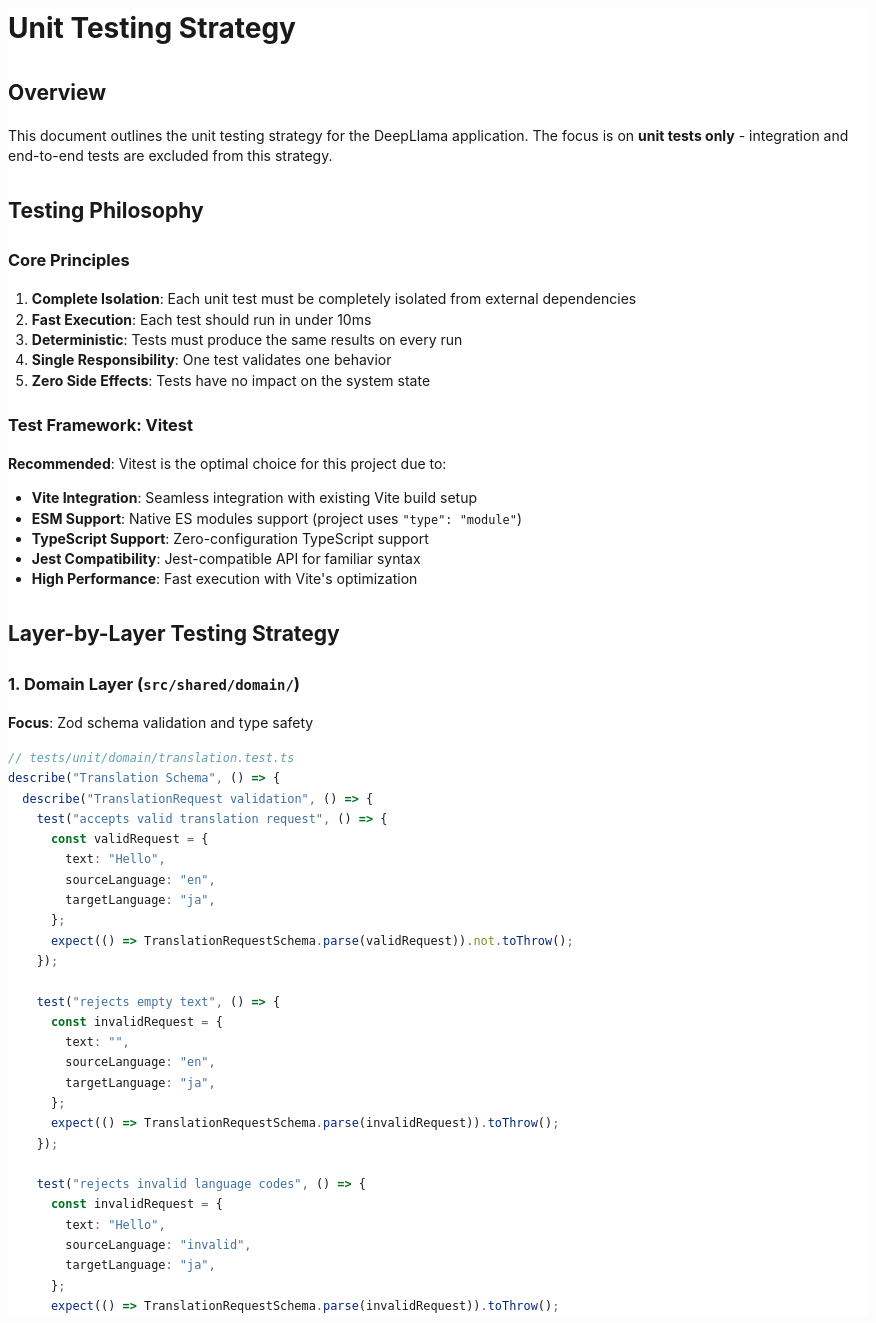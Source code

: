 # Unit Testing Strategy

## Overview

This document outlines the unit testing strategy for the DeepLlama application. The focus is on **unit tests only** - integration and end-to-end tests are excluded from this strategy.

## Testing Philosophy

### Core Principles

1. **Complete Isolation**: Each unit test must be completely isolated from external dependencies
2. **Fast Execution**: Each test should run in under 10ms
3. **Deterministic**: Tests must produce the same results on every run
4. **Single Responsibility**: One test validates one behavior
5. **Zero Side Effects**: Tests have no impact on the system state

### Test Framework: Vitest

**Recommended**: Vitest is the optimal choice for this project due to:

- **Vite Integration**: Seamless integration with existing Vite build setup
- **ESM Support**: Native ES modules support (project uses `"type": "module"`)
- **TypeScript Support**: Zero-configuration TypeScript support
- **Jest Compatibility**: Jest-compatible API for familiar syntax
- **High Performance**: Fast execution with Vite's optimization

## Layer-by-Layer Testing Strategy

### 1. Domain Layer (`src/shared/domain/`)

**Focus**: Zod schema validation and type safety

```typescript
// tests/unit/domain/translation.test.ts
describe("Translation Schema", () => {
  describe("TranslationRequest validation", () => {
    test("accepts valid translation request", () => {
      const validRequest = {
        text: "Hello",
        sourceLanguage: "en",
        targetLanguage: "ja",
      };
      expect(() => TranslationRequestSchema.parse(validRequest)).not.toThrow();
    });

    test("rejects empty text", () => {
      const invalidRequest = {
        text: "",
        sourceLanguage: "en",
        targetLanguage: "ja",
      };
      expect(() => TranslationRequestSchema.parse(invalidRequest)).toThrow();
    });

    test("rejects invalid language codes", () => {
      const invalidRequest = {
        text: "Hello",
        sourceLanguage: "invalid",
        targetLanguage: "ja",
      };
      expect(() => TranslationRequestSchema.parse(invalidRequest)).toThrow();
```